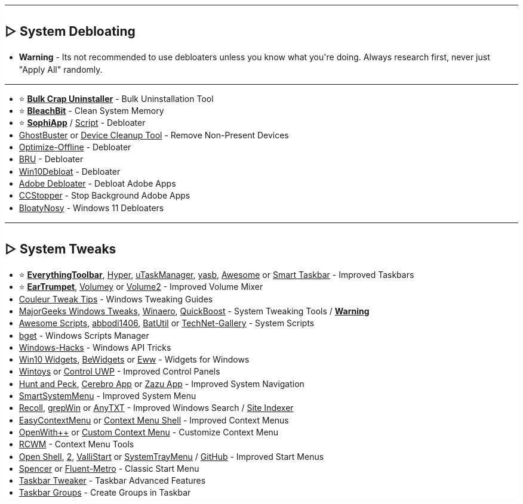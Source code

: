 ***

## ▷ System Debloating

* **Warning** - Its not recommended to use debloaters unless you know what you're doing. Always research first, never just "Apply All" randomly.

***

* ⭐ **[Bulk Crap Uninstaller](https://www.bcuninstaller.com/)** - Bulk Uninstallation Tool
* ⭐ **[BleachBit](https://www.bleachbit.org/)** - Clean System Memory
* ⭐ **[SophiApp](https://github.com/Sophia-Community/SophiApp)** / [Script](https://github.com/farag2/Sophia-Script-for-Windows) - Debloater
* [GhostBuster](https://bitbucket.org/wvd-vegt/ghostbuster/src/master/) or [Device Cleanup Tool](https://www.majorgeeks.com/files/details/device_cleanup_tool.html) - Remove Non-Present Devices
* [Optimize-Offline](https://github.com/DrEmpiricism/Optimize-Offline) - Debloater
* [BRU](https://github.com/arcadesdude/BRU) - Debloater
* [Win10Debloat](https://github.com/Raphire/Win10Debloat) - Debloater
* [Adobe Debloater](https://github.com/FlickyOs/Adobe-Debloater) - Debloat Adobe Apps
* [CCStopper](https://github.com/eaaasun/CCStopper) - Stop Background Adobe Apps
* [BloatyNosy](https://github.com/builtbybel/BloatyNosy) - Windows 11 Debloaters

***

## ▷ System Tweaks

* ⭐ **[EverythingToolbar](https://github.com/srwi/EverythingToolbar)**, [Hyper](https://github.com/hyperts/Hyper), [uTaskManager](https://www.microsoft.com/en-us/p/utaskmanager/9nhvdhfbxrsv), [yasb](https://github.com/denBot/yasb), [Awesome](https://github.com/nodgear/Awesome) or [Smart Taskbar](https://github.com/ChanpleCai/SmartTaskbar) - Improved Taskbars
* ⭐ **[EarTrumpet](https://eartrumpet.app/)**, [Volumey](https://github.com/G-Stas/Volumey) or [Volume2](https://github.com/irzyxa/Volume2) - Improved Volume Mixer
* [Couleur Tweak Tips](https://discord.gg/CTT) - Windows Tweaking Guides
* [MajorGeeks Windows Tweaks](https://www.majorgeeks.com/files/details/majorgeeks_registry_tweaks.html), [Winaero](https://winaero.com/), [QuickBoost](https://github.com/SanGraphic/QuickBoost) - System Tweaking Tools / **[Warning](https://pastebin.com/vMYCiAGE)**
* [Awesome Scripts](https://github.com/Py-Contributors/awesomeScripts), [abbodi1406](https://forums.mydigitallife.net/posts/1343297/), [BatUtil](https://github.com/abbodi1406/BatUtil) or [TechNet-Gallery](https://github.com/MScholtes/TechNet-Gallery) - System Scripts
* [bget](https://github.com/jahwi/bget) - Windows Scripts Manager
* [Windows-Hacks](https://github.com/LazoCoder/Windows-Hacks) - Windows API Tricks
* [Win10 Widgets](https://win10widgets.com/), [BeWidgets](https://apps.microsoft.com/store/detail/bewidgets/9NQ07FG50H2Q) or [Eww](https://github.com/elkowar/eww) - Widgets for Windows
* [Wintoys](https://apps.microsoft.com/store/detail/wintoys/9P8LTPGCBZXD) or [Control UWP](https://github.com/builtbybel/control-uwp) - Improved Control Panels
* [Hunt and Peck](https://github.com/zsims/hunt-and-peck/), [Cerebro App](https://cerebroapp.com/) or [Zazu App](https://zazuapp.org/) - Improved System Navigation
* [SmartSystemMenu](https://github.com/AlexanderPro/SmartSystemMenu) - Improved System Menu
* [Recoll](https://www.lesbonscomptes.com/recoll/), [grepWin](https://github.com/stefankueng/grepWin) or [AnyTXT](https://anytxt.net/) - Improved Windows Search / [Site Indexer](https://addons.mozilla.org/en-US/firefox/addon/recoll-we/)
* [EasyContextMenu](https://www.sordum.org/7615/easy-context-menu-v1-6/) or [Context Menu Shell](https://nilesoft.org/) - Improved Context Menus
* [OpenWith++](https://github.com/stax76/OpenWithPlusPlus) or [Custom Context Menu](https://www.microsoft.com/store/productId/9PC7BZZ28G0X) - Customize Context Menu
* [RCWM](https://github.com/GChuf/RCWM) - Context Menu Tools
* [Open Shell](https://open-shell.github.io/Open-Shell-Menu/), [2](https://github.com/Open-Shell/Open-Shell-Menu), [ValliStart](https://github.com/Jax-Core/ValliStart) or [SystemTrayMenu](http://hofknecht.eu/systemtraymenu) / [GitHub](https://github.com/Hofknecht/SystemTrayMenu) - Improved Start Menus
* [Spencer](https://www.the-sz.com/products/spencer/) or [Fluent-Metro](https://github.com/bonzibudd/Fluent-Metro) - Classic Start Menu
* [Taskbar Tweaker](https://ramensoftware.com/7-taskbar-tweaker) - Taskbar Advanced Features
* [Taskbar Groups](https://github.com/tjackenpacken/taskbar-groups) - Create Groups in Taskbar